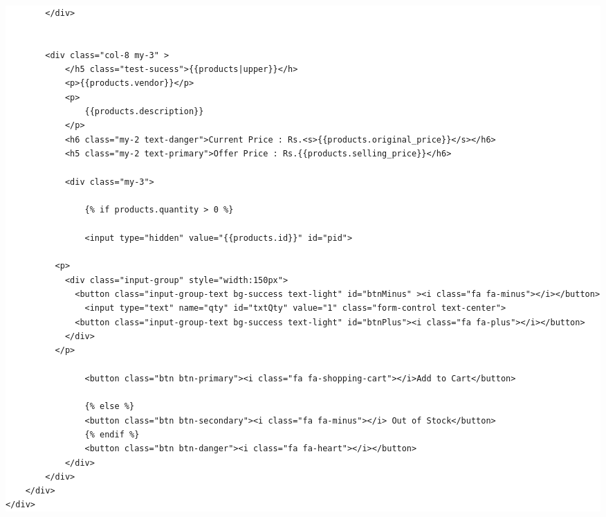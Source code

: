             </div>
        

            <div class="col-8 my-3" >
                </h5 class="test-sucess">{{products|upper}}</h>
                <p>{{products.vendor}}</p>    
                <p>
                    {{products.description}}
                </p>
                <h6 class="my-2 text-danger">Current Price : Rs.<s>{{products.original_price}}</s></h6>
                <h5 class="my-2 text-primary">Offer Price : Rs.{{products.selling_price}}</h6>
        
                <div class="my-3">

                    {% if products.quantity > 0 %}

                    <input type="hidden" value="{{products.id}}" id="pid">
            
              <p>
                <div class="input-group" style="width:150px">
                  <button class="input-group-text bg-success text-light" id="btnMinus" ><i class="fa fa-minus"></i></button>
                    <input type="text" name="qty" id="txtQty" value="1" class="form-control text-center">
                  <button class="input-group-text bg-success text-light" id="btnPlus"><i class="fa fa-plus"></i></button>
                </div>
              </p>

                    <button class="btn btn-primary"><i class="fa fa-shopping-cart"></i>Add to Cart</button>
                    
                    {% else %}
                    <button class="btn btn-secondary"><i class="fa fa-minus"></i> Out of Stock</button>
                    {% endif %}
                    <button class="btn btn-danger"><i class="fa fa-heart"></i></button>
                </div>
            </div>
        </div>
    </div>
</section>
<script>
    document.addEventListener("DOMContentLoaded", function(event) {
        const btnPlus = document.getElementById("btnPlus");
        const btnMinus = document.getElementById("btnMinus");
        const txtQty = document.getElementById("txtQty");
        const pid = document.getElementById("pid");
        const btnCart = document.getElementById("btnCart");
        const btnFav = document.getElementById("btnFav");
      
        btnPlus.addEventListener("click", function() {
          let qty=parseInt(txtQty.value,10);
          qty=isNaN(qty)?0:qty;
          //console.log(qty);
          if(qty<10){
            qty++;
            txtQty.value=qty;
          }
        });
